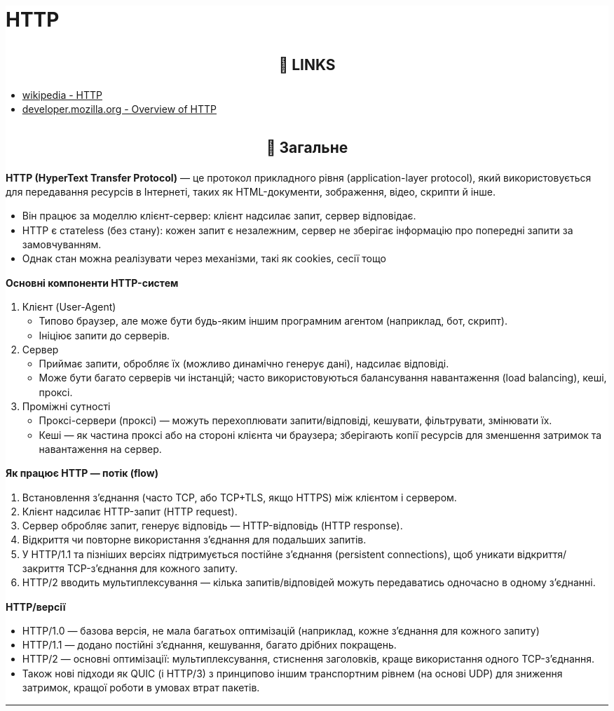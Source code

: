 # HTTP

## <h2 style = 'text-align:center'><b>📌 LINKS</b></h2>

* [wikipedia - HTTP](https://uk.wikipedia.org/wiki/HTTP)
* [developer.mozilla.org - Overview of HTTP](https://developer.mozilla.org/en-US/docs/Web/HTTP/Guides/Overview)

## <h2 style = 'text-align:center'><b>📌 Загальне</b></h2>
**HTTP (HyperText Transfer Protocol)** — це протокол прикладного рівня (application-layer protocol), який використовується для передавання ресурсів в Інтернеті, таких як HTML-документи, зображення, відео, скрипти й інше.

* Він працює за моделлю клієнт-сервер: клієнт надсилає запит, сервер відповідає. 
* HTTP є статeless (без стану): кожен запит є незалежним, сервер не зберігає інформацію про попередні запити за замовчуванням. 
* Однак стан можна реалізувати через механізми, такі як cookies, сесії тощо

**Основні компоненти HTTP-систем**

1. Клієнт (User-Agent)
    * Типово браузер, але може бути будь-яким іншим програмним агентом (наприклад, бот, скрипт). 
    * Ініціює запити до серверів. 
2. Сервер
    * Приймає запити, обробляє їх (можливо динамічно генерує дані), надсилає відповіді. 
    * Може бути багато серверів чи інстанцій; часто використовуються балансування навантаження (load balancing), кеші, проксі. 
3. Проміжні сутності
    * Проксі-сервери (проксі) — можуть перехоплювати запити/відповіді, кешувати, фільтрувати, змінювати їх. 
    * Кеші — як частина проксі або на стороні клієнта чи браузера; зберігають копії ресурсів для зменшення затримок та навантаження на сервер. 

**Як працює HTTP — потік (flow)**

1. Встановлення з’єднання (часто TCP, або TCP+TLS, якщо HTTPS) між клієнтом і сервером. 
2. Клієнт надсилає HTTP-запит (HTTP request). 
3. Сервер обробляє запит, генерує відповідь — HTTP-відповідь (HTTP response). 
4. Відкриття чи повторне використання з’єднання для подальших запитів. 
5. У HTTP/1.1 та пізніших версіях підтримується постійне з’єднання (persistent connections), щоб уникати відкриття/закриття TCP-з’єднання для кожного запиту. 
6. HTTP/2 вводить мультиплексування — кілька запитів/відповідей можуть передаватись одночасно в одному з’єднанні. 

**HTTP/версії**

* HTTP/1.0 — базова версія, не мала багатьох оптимізацій (наприклад, кожне з’єднання для кожного запиту)
* HTTP/1.1 — додано постійні з’єднання, кешування, багато дрібних покращень. 
* HTTP/2 — основні оптимізації: мультиплексування, стиснення заголовків, краще використання одного TCP-з’єднання. 
* Також нові підходи як QUIC (і HTTP/3) з принципово іншим транспортним рівнем (на основі UDP) для зниження затримок, кращої роботи в умовах втрат пакетів. 

---